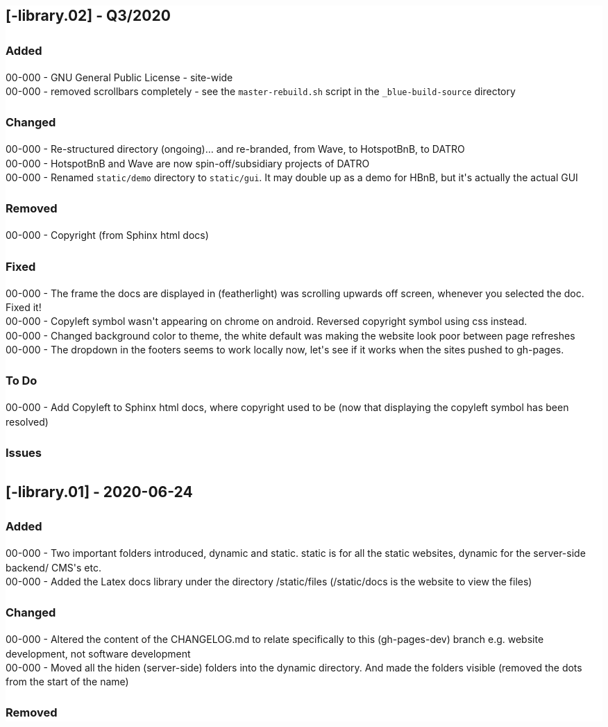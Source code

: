 ## [-library.02] - Q3/2020

### Added
00-000 - GNU General Public License - site-wide  
00-000 - removed scrollbars completely - see the `master-rebuild.sh` script in the `_blue-build-source` directory  

### Changed
00-000 - Re-structured directory (ongoing)... and re-branded, from Wave, to HotspotBnB, to DATRO  
00-000 - HotspotBnB and Wave are now spin-off/subsidiary projects of DATRO  
00-000 - Renamed `static/demo` directory to `static/gui`. It may double up as a demo for HBnB, but it's actually the actual GUI  

### Removed
00-000 - Copyright (from Sphinx html docs)  

### Fixed
00-000 - The frame the docs are displayed in (featherlight) was scrolling upwards off screen, whenever you selected the doc. Fixed it!  
00-000 - Copyleft symbol wasn't appearing on chrome on android. Reversed copyright symbol using css instead.  
00-000 - Changed background color to theme, the white default was making the website look poor between page refreshes  
00-000 - The dropdown in the footers seems to work locally now, let's see if it works when the sites pushed to gh-pages.  

### To Do
00-000 - Add Copyleft to Sphinx html docs, where copyright used to be (now that displaying the copyleft symbol has been resolved)  

### Issues

## [-library.01] - 2020-06-24
### Added
00-000 - Two important folders introduced, dynamic and static. static is for all the static websites, dynamic for the server-side backend/ CMS's etc.  
00-000 - Added the Latex docs library under the directory /static/files (/static/docs is the website to view the files)  

### Changed
00-000 - Altered the content of the CHANGELOG.md to relate specifically to this (gh-pages-dev) branch e.g. website development, not software development  
00-000 - Moved all the hiden (server-side) folders into the dynamic directory. And made the folders visible (removed the dots from the start of the name)  

### Removed


[Unreleased]: https://github.com/unclehowell/hbnb/compare/v0.0.1-rtw.9-library.03...HEAD  
[0.0.1-rtw.9-library.02]: https://github.com/unclehowell/hbnb/compare/v0.0.1-rtw.9-library.01...v0.0.1-rtw.9-library.02  